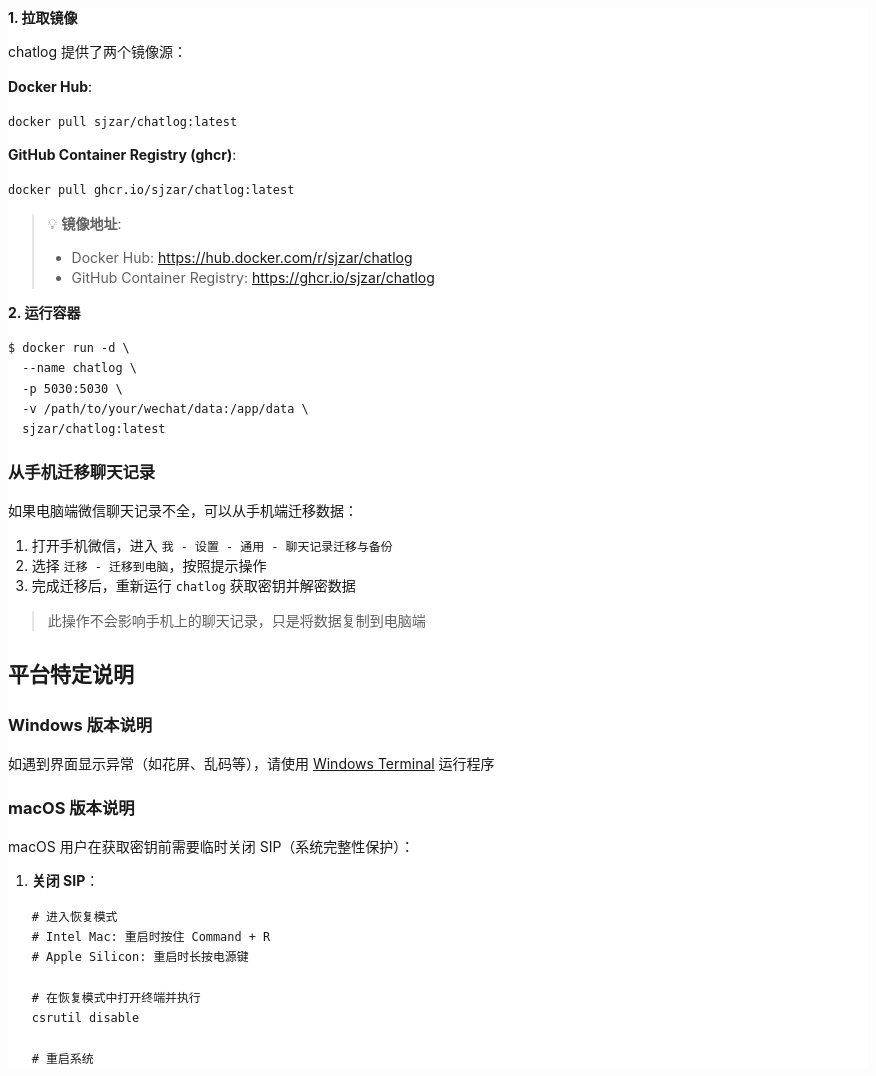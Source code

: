 **1. 拉取镜像**

chatlog 提供了两个镜像源：

**Docker Hub**:
```shell
docker pull sjzar/chatlog:latest
```

**GitHub Container Registry (ghcr)**:
```shell
docker pull ghcr.io/sjzar/chatlog:latest
```

> 💡 **镜像地址**: 
> - Docker Hub: https://hub.docker.com/r/sjzar/chatlog
> - GitHub Container Registry: https://ghcr.io/sjzar/chatlog

**2. 运行容器**

```shell
$ docker run -d \
  --name chatlog \
  -p 5030:5030 \
  -v /path/to/your/wechat/data:/app/data \
  sjzar/chatlog:latest
```

### 从手机迁移聊天记录

如果电脑端微信聊天记录不全，可以从手机端迁移数据：

1. 打开手机微信，进入 `我 - 设置 - 通用 - 聊天记录迁移与备份`
2. 选择 `迁移 - 迁移到电脑`，按照提示操作
3. 完成迁移后，重新运行 `chatlog` 获取密钥并解密数据

> 此操作不会影响手机上的聊天记录，只是将数据复制到电脑端

## 平台特定说明

### Windows 版本说明

如遇到界面显示异常（如花屏、乱码等），请使用 [Windows Terminal](https://github.com/microsoft/terminal) 运行程序

### macOS 版本说明

macOS 用户在获取密钥前需要临时关闭 SIP（系统完整性保护）：

1. **关闭 SIP**：
   ```shell
   # 进入恢复模式
   # Intel Mac: 重启时按住 Command + R
   # Apple Silicon: 重启时长按电源键
   
   # 在恢复模式中打开终端并执行
   csrutil disable
   
   # 重启系统
   ```
